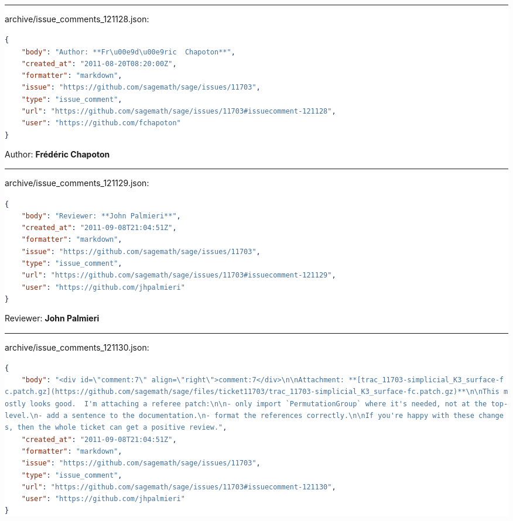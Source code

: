 ```json
```



---

archive/issue_comments_121128.json:
```json
{
    "body": "Author: **Fr\u00e9d\u00e9ric  Chapoton**",
    "created_at": "2011-08-20T08:20:00Z",
    "formatter": "markdown",
    "issue": "https://github.com/sagemath/sage/issues/11703",
    "type": "issue_comment",
    "url": "https://github.com/sagemath/sage/issues/11703#issuecomment-121128",
    "user": "https://github.com/fchapoton"
}
```

Author: **Frédéric  Chapoton**



---

archive/issue_comments_121129.json:
```json
{
    "body": "Reviewer: **John Palmieri**",
    "created_at": "2011-09-08T21:04:51Z",
    "formatter": "markdown",
    "issue": "https://github.com/sagemath/sage/issues/11703",
    "type": "issue_comment",
    "url": "https://github.com/sagemath/sage/issues/11703#issuecomment-121129",
    "user": "https://github.com/jhpalmieri"
}
```

Reviewer: **John Palmieri**



---

archive/issue_comments_121130.json:
```json
{
    "body": "<div id=\"comment:7\" align=\"right\">comment:7</div>\n\nAttachment: **[trac_11703-simplicial_K3_surface-fc.patch.gz](https://github.com/sagemath/sage/files/ticket11703/trac_11703-simplicial_K3_surface-fc.patch.gz)**\n\nThis mostly looks good.  I'm attaching a referee patch:\n\n- only import `PermutationGroup` where it's needed, not at the top-level.\n- add a sentence to the documentation.\n- format the references correctly.\n\nIf you're happy with these changes, then the whole ticket can get a positive review.",
    "created_at": "2011-09-08T21:04:51Z",
    "formatter": "markdown",
    "issue": "https://github.com/sagemath/sage/issues/11703",
    "type": "issue_comment",
    "url": "https://github.com/sagemath/sage/issues/11703#issuecomment-121130",
    "user": "https://github.com/jhpalmieri"
}
```
